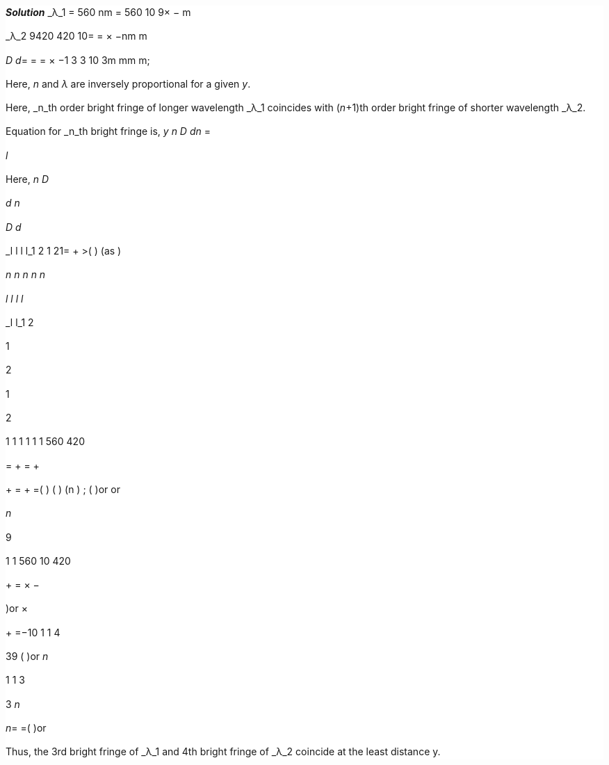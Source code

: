 **_Solution_** _λ_1 = 560 nm = 560 10 9× − m

_λ_2 9420 420 10= = × −nm m

_D d_\= = = × −1 3 3 10 3m mm m;

Here, _n_ and _λ_ are inversely proportional for a given _y_.

Here, _n_th order bright fringe of longer wavelength _λ_1 coincides with (_n_+1)th order bright fringe of shorter wavelength _λ_2.

Equation for _n_th bright fringe is, _y n D dn_ \=

_l_

Here, _n D_

_d n_

_D d_

_l l l l_1 2 1 21= + >( ) (as )

_n n n n n_

_l l l l_

_l l_1 2

1

2

1

2

1 1 1 1 1 1 560 420

\= + = +

\+ = + =( ) ( ) (n ) ; ( )or or

_n_

9

1 1 560 10 420

\+ = × −

)or ×

\+ =−10 1 1 4

39 ( )or _n_
  

1 1 3

3 _n_

_n_\= =( )or

Thus, the 3rd bright fringe of _λ_1 and 4th bright fringe of _λ_2 coincide at the least distance y.
